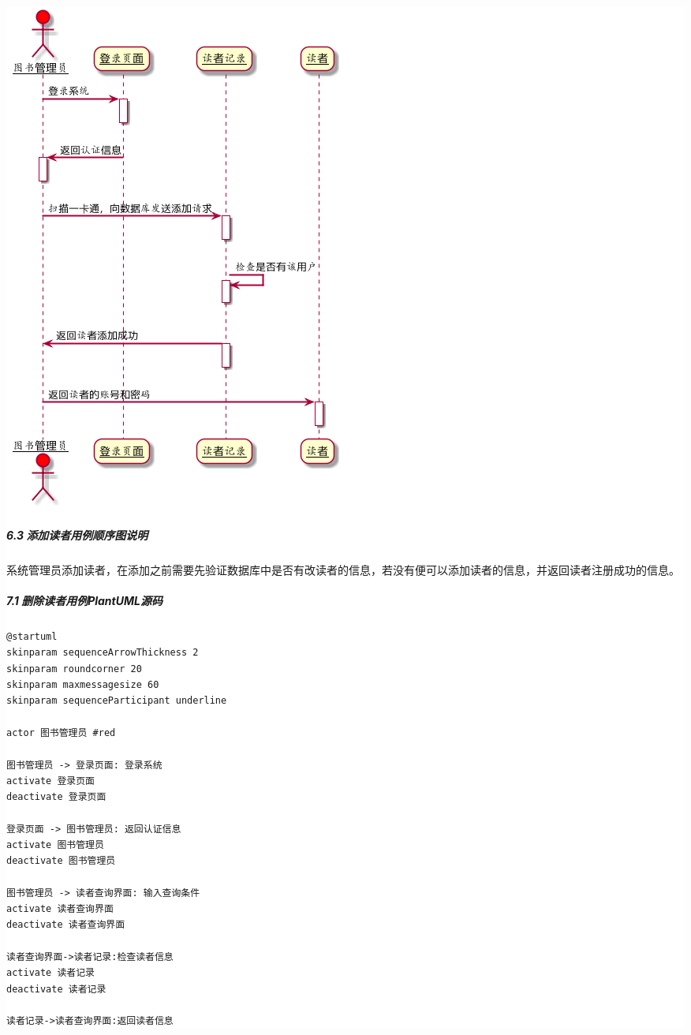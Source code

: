 ![](6.png)
##### 6.3 添加读者用例顺序图说明
系统管理员添加读者，在添加之前需要先验证数据库中是否有改读者的信息，若没有便可以添加读者的信息，并返回读者注册成功的信息。

##### 7.1 删除读者用例PlantUML源码
```
@startuml
skinparam sequenceArrowThickness 2
skinparam roundcorner 20
skinparam maxmessagesize 60
skinparam sequenceParticipant underline

actor 图书管理员 #red

图书管理员 -> 登录页面: 登录系统
activate 登录页面
deactivate 登录页面

登录页面 -> 图书管理员: 返回认证信息
activate 图书管理员
deactivate 图书管理员

图书管理员 -> 读者查询界面: 输入查询条件
activate 读者查询界面
deactivate 读者查询界面

读者查询界面->读者记录:检查读者信息
activate 读者记录
deactivate 读者记录

读者记录->读者查询界面:返回读者信息
```